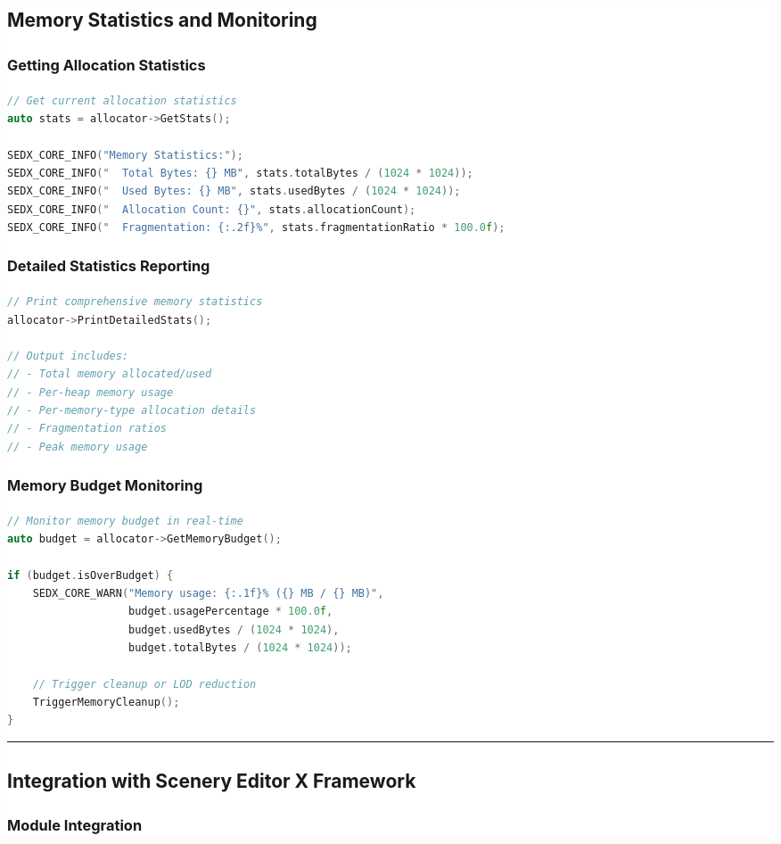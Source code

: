 ## Memory Statistics and Monitoring

### Getting Allocation Statistics

```cpp
// Get current allocation statistics
auto stats = allocator->GetStats();

SEDX_CORE_INFO("Memory Statistics:");
SEDX_CORE_INFO("  Total Bytes: {} MB", stats.totalBytes / (1024 * 1024));
SEDX_CORE_INFO("  Used Bytes: {} MB", stats.usedBytes / (1024 * 1024));
SEDX_CORE_INFO("  Allocation Count: {}", stats.allocationCount);
SEDX_CORE_INFO("  Fragmentation: {:.2f}%", stats.fragmentationRatio * 100.0f);
```

### Detailed Statistics Reporting

```cpp
// Print comprehensive memory statistics
allocator->PrintDetailedStats();

// Output includes:
// - Total memory allocated/used
// - Per-heap memory usage
// - Per-memory-type allocation details
// - Fragmentation ratios
// - Peak memory usage
```

### Memory Budget Monitoring

```cpp
// Monitor memory budget in real-time
auto budget = allocator->GetMemoryBudget();

if (budget.isOverBudget) {
    SEDX_CORE_WARN("Memory usage: {:.1f}% ({} MB / {} MB)", 
                   budget.usagePercentage * 100.0f,
                   budget.usedBytes / (1024 * 1024),
                   budget.totalBytes / (1024 * 1024));
  
    // Trigger cleanup or LOD reduction
    TriggerMemoryCleanup();
}
```

---

## Integration with Scenery Editor X Framework

### Module Integration
